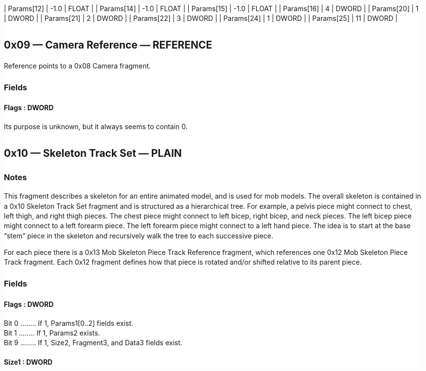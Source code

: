 | Params[12] | -1.0  | FLOAT |
| Params[14] | -1.0  | FLOAT |
| Params[15] | -1.0  | FLOAT |
| Params[16] | 4     | DWORD |
| Params[20] | 1     | DWORD |
| Params[21] | 2     | DWORD |
| Params[22] | 3     | DWORD |
| Params[24] | 1     | DWORD |
| Params[25] | 11    | DWORD |

## 0x09 — Camera Reference — REFERENCE

Reference points to a 0x08 Camera fragment. 

### Fields

#### Flags : DWORD

Its purpose is unknown, but it always seems to contain 0.

## 0x10 — Skeleton Track Set — PLAIN

### Notes

This fragment describes a skeleton for an entire animated model, and is used for mob models. The overall skeleton is contained in a 0x10 Skeleton Track Set fragment and is structured as a hierarchical tree. For example, a pelvis piece might connect to chest, left thigh, and right thigh pieces. The chest piece might connect to left bicep, right bicep, and neck pieces. The left bicep piece might connect to a left forearm piece. The left forearm piece might connect to a left hand piece. The idea is to start at the base “stem” piece in the skeleton and recursively walk the tree to each successive piece.

For each piece there is a 0x13 Mob Skeleton Piece Track Reference fragment, which references one 0x12 Mob Skeleton Piece Track fragment. Each 0x12 fragment defines how that piece is rotated and/or shifted relative to its parent piece.

### Fields

#### Flags : DWORD

Bit 0 ........ If 1, Params1[0..2] fields exist.\
Bit 1 ........ If 1, Params2 exists.\
Bit 9 ........ If 1, Size2, Fragment3, and Data3 fields exist.

#### Size1 : DWORD
